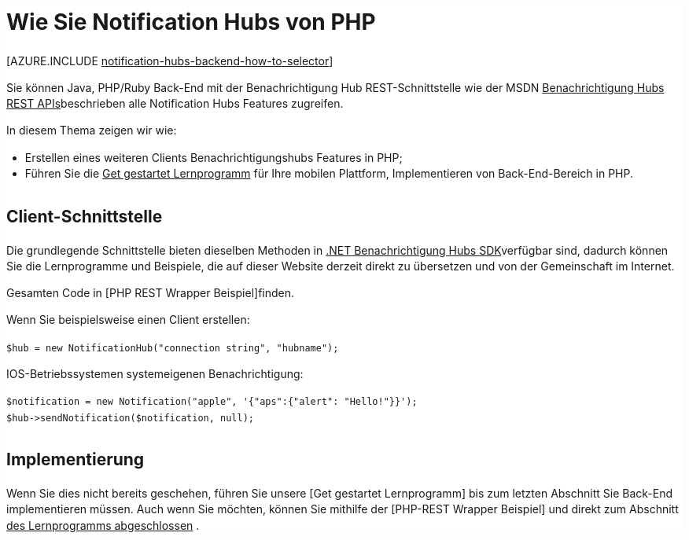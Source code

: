 <properties 
    pageTitle="Verwendung von Notification Hubs mit PHP" 
    description="Informationen Sie zum Azure Notification Hubs ein PHP-Backend verwenden." 
    services="notification-hubs" 
    documentationCenter="" 
    authors="ysxu" 
    manager="dwrede" 
    editor=""/>

<tags 
    ms.service="notification-hubs" 
    ms.workload="mobile" 
    ms.tgt_pltfrm="php" 
    ms.devlang="php" 
    ms.topic="article" 
    ms.date="06/07/2016" 
    ms.author="yuaxu"/>

# <a name="how-to-use-notification-hubs-from-php"></a>Wie Sie Notification Hubs von PHP
[AZURE.INCLUDE [notification-hubs-backend-how-to-selector](../../includes/notification-hubs-backend-how-to-selector.md)]

Sie können Java, PHP/Ruby Back-End mit der Benachrichtigung Hub REST-Schnittstelle wie der MSDN [Benachrichtigung Hubs REST APIs](http://msdn.microsoft.com/library/dn223264.aspx)beschrieben alle Notification Hubs Features zugreifen.

In diesem Thema zeigen wir wie:

* Erstellen eines weiteren Clients Benachrichtigungshubs Features in PHP;
* Führen Sie die [Get gestartet Lernprogramm](notification-hubs-ios-apple-push-notification-apns-get-started.md) für Ihre mobilen Plattform, Implementieren von Back-End-Bereich in PHP.

## <a name="client-interface"></a>Client-Schnittstelle
Die grundlegende Schnittstelle bieten dieselben Methoden in [.NET Benachrichtigung Hubs SDK](http://msdn.microsoft.com/library/jj933431.aspx)verfügbar sind, dadurch können Sie die Lernprogramme und Beispiele, die auf dieser Website derzeit direkt zu übersetzen und von der Gemeinschaft im Internet.

Gesamten Code in [PHP REST Wrapper Beispiel]finden.

Wenn Sie beispielsweise einen Client erstellen:

    $hub = new NotificationHub("connection string", "hubname"); 

IOS-Betriebssystemen systemeigenen Benachrichtigung:
    
    $notification = new Notification("apple", '{"aps":{"alert": "Hello!"}}');
    $hub->sendNotification($notification, null);

## <a name="implementation"></a>Implementierung
Wenn Sie dies nicht bereits geschehen, führen Sie unsere [Get gestartet Lernprogramm] bis zum letzten Abschnitt Sie Back-End implementieren müssen.
Auch wenn Sie möchten, können Sie mithilfe der [PHP-REST Wrapper Beispiel] und direkt zum Abschnitt [des Lernprogramms abgeschlossen](#complete-tutorial) .


[PHP REST Wrapper-Beispiel]: https://github.com/Azure/azure-notificationhubs-samples/tree/master/notificationhubs-rest-php
[Gestartete Get-Lernprogramm]: http://azure.microsoft.com/documentation/articles/notification-hubs-ios-get-started/